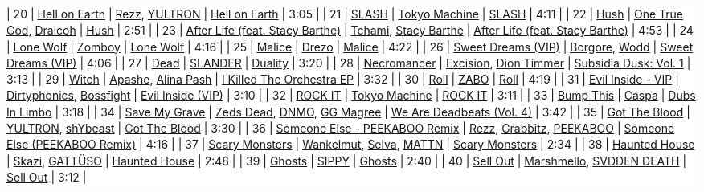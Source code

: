 | 20 | [Hell on Earth](https://open.spotify.com/track/4NhfgWzbXBtGPCbyIOGk3q) | [Rezz](https://open.spotify.com/artist/4aKdmOXdUKX07HVd3sGgzw), [YULTRON](https://open.spotify.com/artist/3n2H1XlCyS1WQ0vyVUFEma) | [Hell on Earth](https://open.spotify.com/album/2BRkDmh59BD4RJuoHopbuE) | 3:05 |
| 21 | [SLASH](https://open.spotify.com/track/6fYk1h3xgXatisxwR5G77O) | [Tokyo Machine](https://open.spotify.com/artist/3bwENxqj9nhaAI3fsAwmv9) | [SLASH](https://open.spotify.com/album/5ml9nZdFPLJdUdWT8nf0Dx) | 4:11 |
| 22 | [Hush](https://open.spotify.com/track/4F3v50jS42NKOuGppjwUHj) | [One True God](https://open.spotify.com/artist/35Of0m0cvpLYrmQ6qd5ocp), [Draicoh](https://open.spotify.com/artist/2lVVjks4oeVRm0yomWFpUC) | [Hush](https://open.spotify.com/album/5UMbBOHJG388cokgCTLlPV) | 2:51 |
| 23 | [After Life \(feat\. Stacy Barthe\)](https://open.spotify.com/track/3dhPpCQvw3kn7so6mkTbJ3) | [Tchami](https://open.spotify.com/artist/1KpCi9BOfviCVhmpI4G2sY), [Stacy Barthe](https://open.spotify.com/artist/0yq6uHIfFks9yOURUuCITV) | [After Life \(feat\. Stacy Barthe\)](https://open.spotify.com/album/7uZZFBdOR9qqmmV5WLUDNP) | 4:53 |
| 24 | [Lone Wolf](https://open.spotify.com/track/76I3PmbGZazzNlEwlp1y85) | [Zomboy](https://open.spotify.com/artist/0ycHhPwPvoaO4VGzmMnXGq) | [Lone Wolf](https://open.spotify.com/album/0ZOHOmSoA2F394OWEqvAIY) | 4:16 |
| 25 | [Malice](https://open.spotify.com/track/3fiZLkRiH4AykInDTI4WDP) | [Drezo](https://open.spotify.com/artist/5uiDE9y1o7EEyDbNBo6vl9) | [Malice](https://open.spotify.com/album/1f5aLdBe54mRbZYrYcHpdd) | 4:22 |
| 26 | [Sweet Dreams \(VIP\)](https://open.spotify.com/track/4IQQB4PTQfvW1x7iioOeK9) | [Borgore](https://open.spotify.com/artist/7u160I5qtBYZTQMLEIJmyz), [Wodd](https://open.spotify.com/artist/3TFrAhV5T8qgFOhpaQlUHG) | [Sweet Dreams \(VIP\)](https://open.spotify.com/album/5beTuDZOcwTbSBEBhA6pT1) | 4:06 |
| 27 | [Dead](https://open.spotify.com/track/7cdOiZBLqp31qFjMTBAXTL) | [SLANDER](https://open.spotify.com/artist/20DZAfCuP1TKZl5KcY7z3Q) | [Duality](https://open.spotify.com/album/4VT2smjUwrP73Ni00hyLta) | 3:20 |
| 28 | [Necromancer](https://open.spotify.com/track/2Qyh9G1sElqu3VzQjsh4Ii) | [Excision](https://open.spotify.com/artist/5FKchcZpQOkqFvXBj1aCvb), [Dion Timmer](https://open.spotify.com/artist/06VibSJEr3GLxLBBZhRums) | [Subsidia Dusk: Vol\. 1](https://open.spotify.com/album/25dFd4bki0DXZp2SzAgUAv) | 3:13 |
| 29 | [Witch](https://open.spotify.com/track/3xLrmOAz2nCTlWLt2cutMu) | [Apashe](https://open.spotify.com/artist/1fd3fmwlhrDl2U5wbbPQYN), [Alina Pash](https://open.spotify.com/artist/2rC7t19zOtFIcJvmi6lH1i) | [I Killed The Orchestra EP](https://open.spotify.com/album/6aWB16Ri58NuFoUZZQAr9v) | 3:32 |
| 30 | [Roll](https://open.spotify.com/track/7tCfEp99eUv6d3yfaL3TdP) | [ZABO](https://open.spotify.com/artist/19zQevA415Jm6ThEtIwVIb) | [Roll](https://open.spotify.com/album/1zXKcwZZIyG2ojmJV6s35T) | 4:19 |
| 31 | [Evil Inside \- VIP](https://open.spotify.com/track/3WK7bi8adAzITYZdoSQuZz) | [Dirtyphonics](https://open.spotify.com/artist/4zymhxzJ0UJc74tMHGyoWs), [Bossfight](https://open.spotify.com/artist/1fILrc9B34DjHxSMkJmyBN) | [Evil Inside \(VIP\)](https://open.spotify.com/album/53dtE8qPToUhpY5U8HFzPc) | 3:10 |
| 32 | [ROCK IT](https://open.spotify.com/track/1yv3aBLO9rgyEHmAR7jI1M) | [Tokyo Machine](https://open.spotify.com/artist/3bwENxqj9nhaAI3fsAwmv9) | [ROCK IT](https://open.spotify.com/album/4bhVSIjmRIxUNzCsy7xe6c) | 3:11 |
| 33 | [Bump This](https://open.spotify.com/track/2O5oAio774pIRQGe3mnh5T) | [Caspa](https://open.spotify.com/artist/4nMuaJ4kBLDJCRBizNESI6) | [Dubs In Limbo](https://open.spotify.com/album/3pmTlgjrJEYzS26fKhgshb) | 3:18 |
| 34 | [Save My Grave](https://open.spotify.com/track/3SmytDq4CeZ3nKE9777qEx) | [Zeds Dead](https://open.spotify.com/artist/67qogtRNI0GjUr8PlaG6Zh), [DNMO](https://open.spotify.com/artist/3cMInYqk6yzf37zo8iznoz), [GG Magree](https://open.spotify.com/artist/54pgkpWVgQYbQXD8bkUP8n) | [We Are Deadbeats \(Vol\. 4\)](https://open.spotify.com/album/0M5oUKrfgJtfZUKdFsC4VZ) | 3:42 |
| 35 | [Got The Blood](https://open.spotify.com/track/0CBfZAFMdQ7gEXIGUjAU8k) | [YULTRON](https://open.spotify.com/artist/3n2H1XlCyS1WQ0vyVUFEma), [shYbeast](https://open.spotify.com/artist/3J2VNcCwzeJXNFu40evXPE) | [Got The Blood](https://open.spotify.com/album/5gMaxtk07NkQ41etdnmPx9) | 3:30 |
| 36 | [Someone Else \- PEEKABOO Remix](https://open.spotify.com/track/1qDOI487GoDlWyvzckhzo4) | [Rezz](https://open.spotify.com/artist/4aKdmOXdUKX07HVd3sGgzw), [Grabbitz](https://open.spotify.com/artist/4fv1OFJywZ7DHCz3mVQQ45), [PEEKABOO](https://open.spotify.com/artist/4Ok1Cm5YX5StCQZgH0r2xF) | [Someone Else \(PEEKABOO Remix\)](https://open.spotify.com/album/1CxrLWDUvfOaKHNsKGfUQ1) | 4:16 |
| 37 | [Scary Monsters](https://open.spotify.com/track/7o5BIeXbEwBSfSCfjdlyQF) | [Wankelmut](https://open.spotify.com/artist/01e2lCvLZ4fLUIRy68nptH), [Selva](https://open.spotify.com/artist/1Ejjxuav6kpsSyb6QIhjHa), [MATTN](https://open.spotify.com/artist/1RQ3ZwCNI7KniEKIN5kkio) | [Scary Monsters](https://open.spotify.com/album/5vc0vc1UlPlgJO260ytWk7) | 2:34 |
| 38 | [Haunted House](https://open.spotify.com/track/6pD0ykQutS455Qxvh7OheC) | [Skazi](https://open.spotify.com/artist/0YAmYesPdjvMPgnLKcDHR3), [GATTÜSO](https://open.spotify.com/artist/3PlRvQnVE3XAbtHUNc4nic) | [Haunted House](https://open.spotify.com/album/1ey17n9x1NaHc83hX696bp) | 2:48 |
| 39 | [Ghosts](https://open.spotify.com/track/5UALpuD8gWsDQwEnVXyuug) | [SIPPY](https://open.spotify.com/artist/4LLYqe8ogaK9wC1xHlvR5S) | [Ghosts](https://open.spotify.com/album/7AVSiVc6v0OR4aulmhxGro) | 2:40 |
| 40 | [Sell Out](https://open.spotify.com/track/0e9yz3Fz7Nn6I5E4XBP8no) | [Marshmello](https://open.spotify.com/artist/64KEffDW9EtZ1y2vBYgq8T), [SVDDEN DEATH](https://open.spotify.com/artist/2u01kCKA5wDvvztuH8lyT0) | [Sell Out](https://open.spotify.com/album/1n7yjwouZiDCmvMeAQFQxi) | 3:12 |
